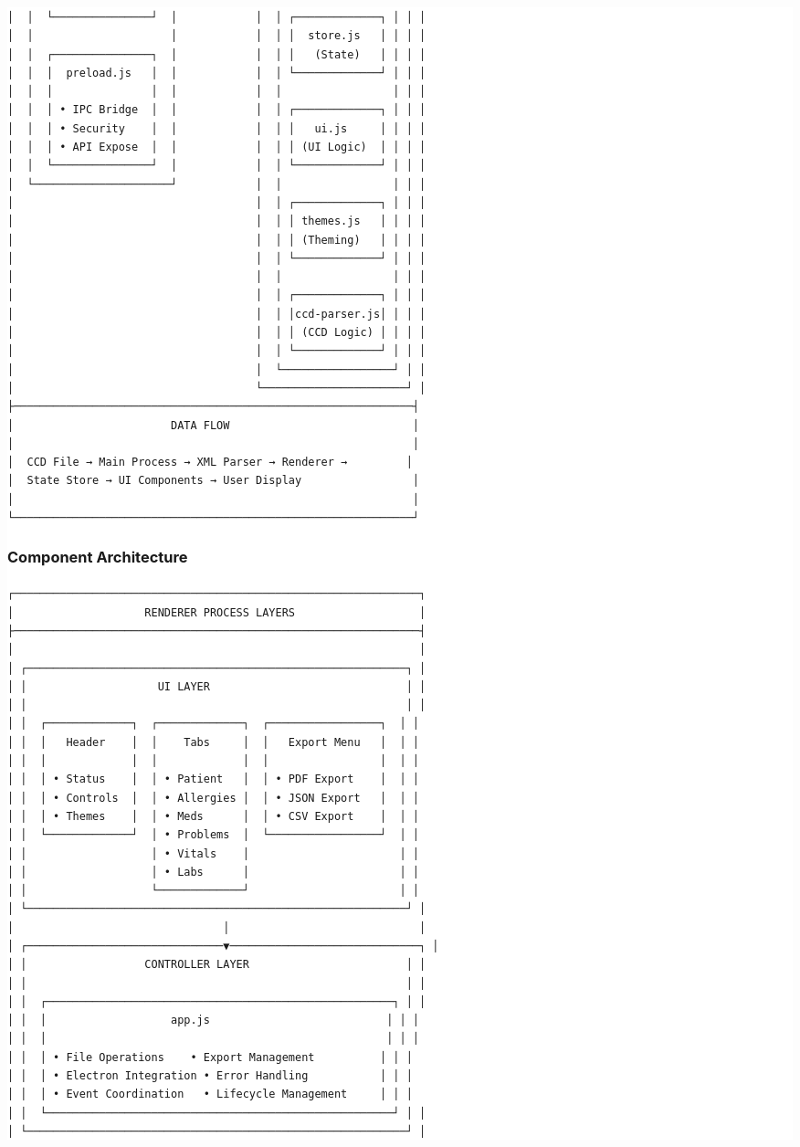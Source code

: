 ```
│  │  └───────────────┘  │            │  │ ┌─────────────┐ │ │ │
│  │                     │            │  │ │  store.js   │ │ │ │
│  │  ┌───────────────┐  │            │  │ │   (State)   │ │ │ │
│  │  │  preload.js   │  │            │  │ └─────────────┘ │ │ │
│  │  │               │  │            │  │                 │ │ │
│  │  │ • IPC Bridge  │  │            │  │ ┌─────────────┐ │ │ │
│  │  │ • Security    │  │            │  │ │   ui.js     │ │ │ │
│  │  │ • API Expose  │  │            │  │ │ (UI Logic)  │ │ │ │
│  │  └───────────────┘  │            │  │ └─────────────┘ │ │ │
│  └─────────────────────┘            │  │                 │ │ │
│                                     │  │ ┌─────────────┐ │ │ │
│                                     │  │ │ themes.js   │ │ │ │
│                                     │  │ │ (Theming)   │ │ │ │
│                                     │  │ └─────────────┘ │ │ │
│                                     │  │                 │ │ │
│                                     │  │ ┌─────────────┐ │ │ │
│                                     │  │ │ccd-parser.js│ │ │ │
│                                     │  │ │ (CCD Logic) │ │ │ │
│                                     │  │ └─────────────┘ │ │ │
│                                     │  └─────────────────┘ │ │
│                                     └──────────────────────┘ │
├─────────────────────────────────────────────────────────────┤
│                        DATA FLOW                            │
│                                                             │
│  CCD File → Main Process → XML Parser → Renderer →         │
│  State Store → UI Components → User Display                 │
│                                                             │
└─────────────────────────────────────────────────────────────┘
```

### Component Architecture

```
┌──────────────────────────────────────────────────────────────┐
│                    RENDERER PROCESS LAYERS                   │
├──────────────────────────────────────────────────────────────┤
│                                                              │
│ ┌──────────────────────────────────────────────────────────┐ │
│ │                    UI LAYER                              │ │
│ │                                                          │ │
│ │  ┌─────────────┐  ┌─────────────┐  ┌─────────────────┐  │ │
│ │  │   Header    │  │    Tabs     │  │   Export Menu   │  │ │
│ │  │             │  │             │  │                 │  │ │
│ │  │ • Status    │  │ • Patient   │  │ • PDF Export    │  │ │
│ │  │ • Controls  │  │ • Allergies │  │ • JSON Export   │  │ │
│ │  │ • Themes    │  │ • Meds      │  │ • CSV Export    │  │ │
│ │  └─────────────┘  │ • Problems  │  └─────────────────┘  │ │
│ │                   │ • Vitals    │                       │ │
│ │                   │ • Labs      │                       │ │
│ │                   └─────────────┘                       │ │
│ └──────────────────────────────────────────────────────────┘ │
│                                │                             │
│ ┌──────────────────────────────▼─────────────────────────────┐ │
│ │                  CONTROLLER LAYER                        │ │
│ │                                                          │ │
│ │  ┌─────────────────────────────────────────────────────┐ │ │
│ │  │                   app.js                           │ │ │
│ │  │                                                    │ │ │
│ │  │ • File Operations    • Export Management          │ │ │
│ │  │ • Electron Integration • Error Handling           │ │ │
│ │  │ • Event Coordination   • Lifecycle Management     │ │ │
│ │  └─────────────────────────────────────────────────────┘ │ │
│ └──────────────────────────────────────────────────────────┘ │
```